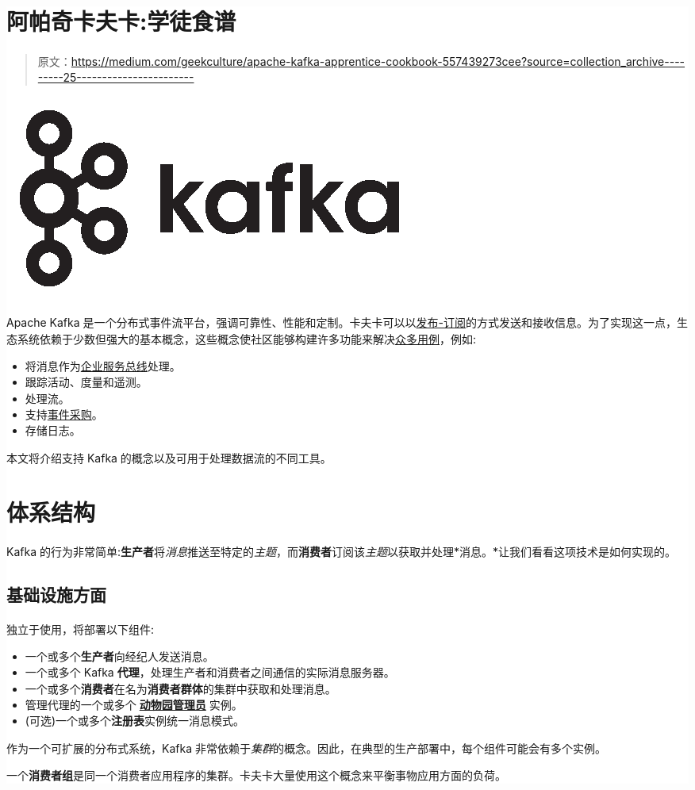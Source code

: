 # 阿帕奇卡夫卡:学徒食谱

> 原文：<https://medium.com/geekculture/apache-kafka-apprentice-cookbook-557439273cee?source=collection_archive---------25----------------------->

![](img/4a91ff14b7d72c3ffe909828e0663736.png)

Apache Kafka 是一个分布式事件流平台，强调可靠性、性能和定制。卡夫卡可以以[发布-订阅](https://aws.amazon.com/pub-sub-messaging/)的方式发送和接收信息。为了实现这一点，生态系统依赖于少数但强大的基本概念，这些概念使社区能够构建许多功能来解决[众多用例](https://kafka.apache.org/uses)，例如:

*   将消息作为[企业服务总线](https://www.confluent.io/blog/apache-kafka-vs-enterprise-service-bus-esb-friends-enemies-or-frenemies/)处理。
*   跟踪活动、度量和遥测。
*   处理流。
*   支持[事件采购](https://www.confluent.io/blog/event-sourcing-cqrs-stream-processing-apache-kafka-whats-connection/)。
*   存储日志。

本文将介绍支持 Kafka 的概念以及可用于处理数据流的不同工具。

# 体系结构

Kafka 的行为非常简单:**生产者**将*消息*推送至特定的*主题*，而**消费者**订阅该*主题*以获取并处理*消息。*让我们看看这项技术是如何实现的。

## 基础设施方面

独立于使用，将部署以下组件:

*   一个或多个**生产者**向经纪人发送消息。
*   一个或多个 Kafka **代理**，处理生产者和消费者之间通信的实际消息服务器。
*   一个或多个**消费者**在名为**消费者群体**的集群中获取和处理消息。
*   管理代理的一个或多个 [**动物园管理员**](https://zookeeper.apache.org/) 实例。
*   (可选)一个或多个**注册表**实例统一消息模式。

作为一个可扩展的分布式系统，Kafka 非常依赖于*集群*的概念。因此，在典型的生产部署中，每个组件可能会有多个实例。

一个**消费者组**是同一个消费者应用程序的集群。卡夫卡大量使用这个概念来平衡事物应用方面的负荷。
